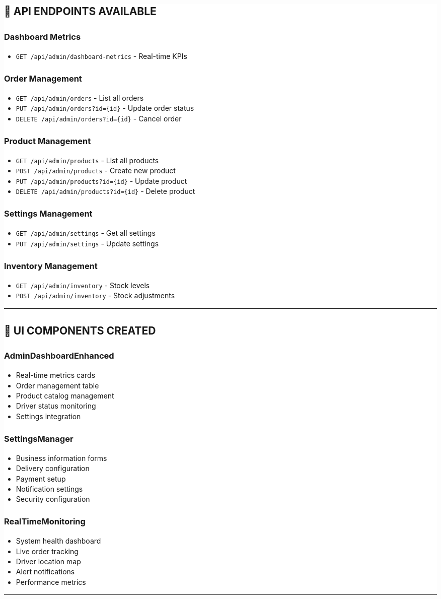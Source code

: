 
## 🔧 **API ENDPOINTS AVAILABLE**

### **Dashboard Metrics**
- `GET /api/admin/dashboard-metrics` - Real-time KPIs

### **Order Management**
- `GET /api/admin/orders` - List all orders
- `PUT /api/admin/orders?id={id}` - Update order status
- `DELETE /api/admin/orders?id={id}` - Cancel order

### **Product Management**
- `GET /api/admin/products` - List all products
- `POST /api/admin/products` - Create new product
- `PUT /api/admin/products?id={id}` - Update product
- `DELETE /api/admin/products?id={id}` - Delete product

### **Settings Management**
- `GET /api/admin/settings` - Get all settings
- `PUT /api/admin/settings` - Update settings

### **Inventory Management**
- `GET /api/admin/inventory` - Stock levels
- `POST /api/admin/inventory` - Stock adjustments

---

## 🎨 **UI COMPONENTS CREATED**

### **AdminDashboardEnhanced**
- Real-time metrics cards
- Order management table
- Product catalog management
- Driver status monitoring
- Settings integration

### **SettingsManager**
- Business information forms
- Delivery configuration
- Payment setup
- Notification settings
- Security configuration

### **RealTimeMonitoring**
- System health dashboard
- Live order tracking
- Driver location map
- Alert notifications
- Performance metrics

---